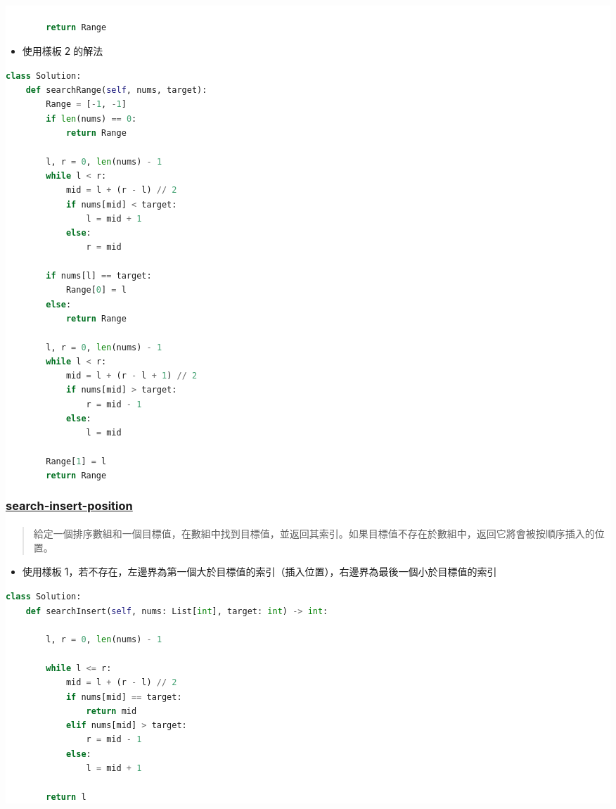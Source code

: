 ```Python

        return Range
```

- 使用樣板 2 的解法

```Python
class Solution:
    def searchRange(self, nums, target):
        Range = [-1, -1]
        if len(nums) == 0:
            return Range

        l, r = 0, len(nums) - 1
        while l < r:
            mid = l + (r - l) // 2
            if nums[mid] < target:
                l = mid + 1
            else:
                r = mid

        if nums[l] == target:
            Range[0] = l
        else:
            return Range

        l, r = 0, len(nums) - 1
        while l < r:
            mid = l + (r - l + 1) // 2
            if nums[mid] > target:
                r = mid - 1
            else:
                l = mid

        Range[1] = l
        return Range
```

### [search-insert-position](https://leetcode.com/problems/search-insert-position/)

> 給定一個排序數組和一個目標值，在數組中找到目標值，並返回其索引。如果目標值不存在於數組中，返回它將會被按順序插入的位置。

- 使用樣板 1，若不存在，左邊界為第一個大於目標值的索引（插入位置），右邊界為最後一個小於目標值的索引

```Python
class Solution:
    def searchInsert(self, nums: List[int], target: int) -> int:

        l, r = 0, len(nums) - 1

        while l <= r:
            mid = l + (r - l) // 2
            if nums[mid] == target:
                return mid
            elif nums[mid] > target:
                r = mid - 1
            else:
                l = mid + 1

        return l
```
